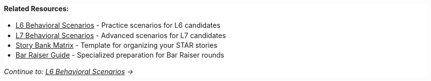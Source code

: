 
**Related Resources:**
- [L6 Behavioral Scenarios](l6-scenarios.md) - Practice scenarios for L6 candidates
- [L7 Behavioral Scenarios](l7-scenarios.md) - Advanced scenarios for L7 candidates
- [Story Bank Matrix](story-bank-matrix.md) - Template for organizing your STAR stories
- [Bar Raiser Guide](bar-raiser.md) - Specialized preparation for Bar Raiser rounds

*Continue to: [L6 Behavioral Scenarios](l6-scenarios.md) →*